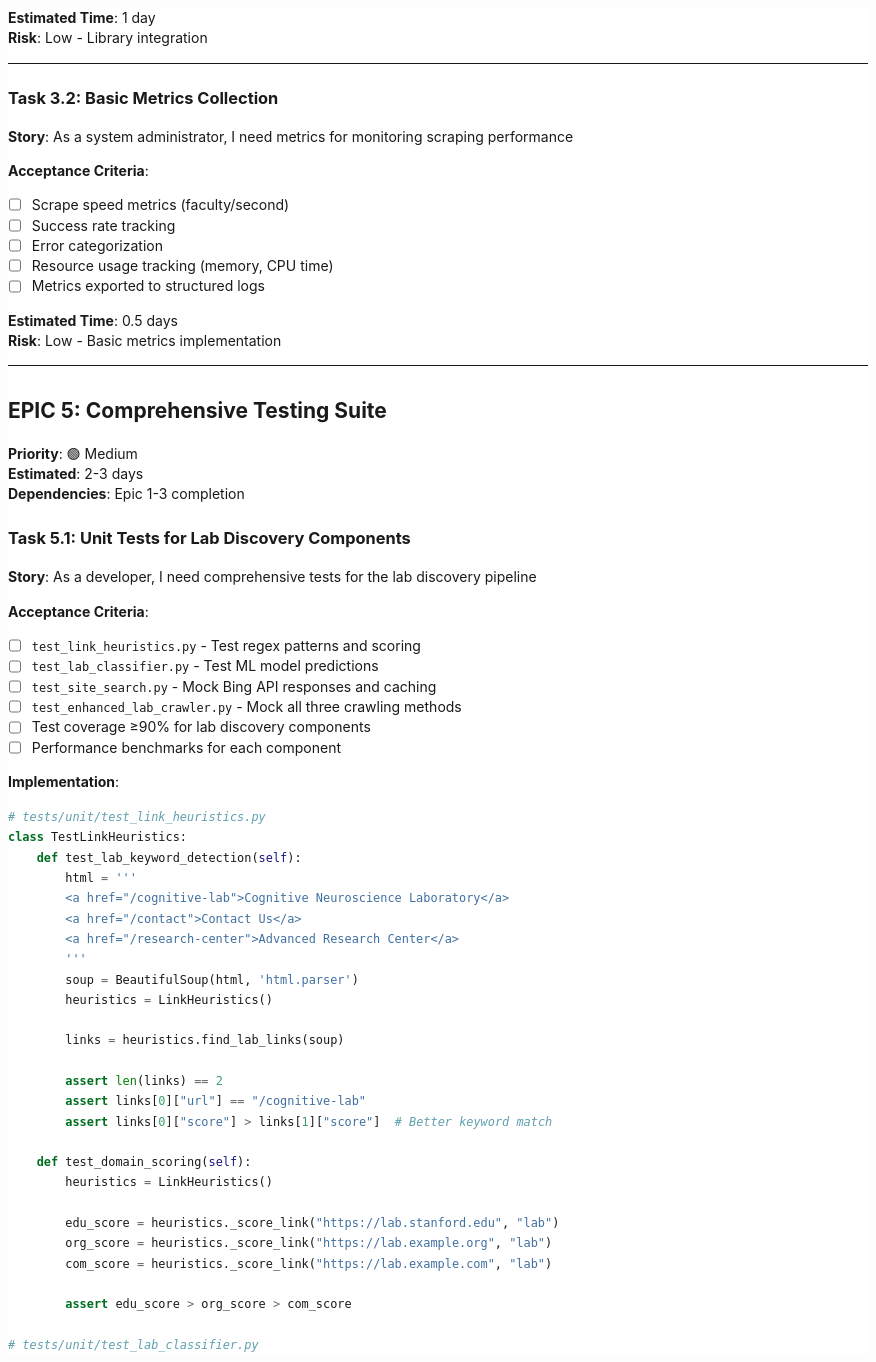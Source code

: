 **Estimated Time**: 1 day  
**Risk**: Low - Library integration

---

### **Task 3.2: Basic Metrics Collection**
**Story**: As a system administrator, I need metrics for monitoring scraping performance

**Acceptance Criteria**:
- [ ] Scrape speed metrics (faculty/second)
- [ ] Success rate tracking
- [ ] Error categorization
- [ ] Resource usage tracking (memory, CPU time)
- [ ] Metrics exported to structured logs

**Estimated Time**: 0.5 days  
**Risk**: Low - Basic metrics implementation

---

## **EPIC 5: Comprehensive Testing Suite**
**Priority**: 🟢 Medium  
**Estimated**: 2-3 days  
**Dependencies**: Epic 1-3 completion

### **Task 5.1: Unit Tests for Lab Discovery Components**
**Story**: As a developer, I need comprehensive tests for the lab discovery pipeline

**Acceptance Criteria**:
- [ ] `test_link_heuristics.py` - Test regex patterns and scoring
- [ ] `test_lab_classifier.py` - Test ML model predictions
- [ ] `test_site_search.py` - Mock Bing API responses and caching
- [ ] `test_enhanced_lab_crawler.py` - Mock all three crawling methods
- [ ] Test coverage ≥90% for lab discovery components
- [ ] Performance benchmarks for each component

**Implementation**:
```python
# tests/unit/test_link_heuristics.py
class TestLinkHeuristics:
    def test_lab_keyword_detection(self):
        html = '''
        <a href="/cognitive-lab">Cognitive Neuroscience Laboratory</a>
        <a href="/contact">Contact Us</a>
        <a href="/research-center">Advanced Research Center</a>
        '''
        soup = BeautifulSoup(html, 'html.parser')
        heuristics = LinkHeuristics()
        
        links = heuristics.find_lab_links(soup)
        
        assert len(links) == 2
        assert links[0]["url"] == "/cognitive-lab"
        assert links[0]["score"] > links[1]["score"]  # Better keyword match
    
    def test_domain_scoring(self):
        heuristics = LinkHeuristics()
        
        edu_score = heuristics._score_link("https://lab.stanford.edu", "lab")
        org_score = heuristics._score_link("https://lab.example.org", "lab")
        com_score = heuristics._score_link("https://lab.example.com", "lab")
        
        assert edu_score > org_score > com_score

# tests/unit/test_lab_classifier.py
```